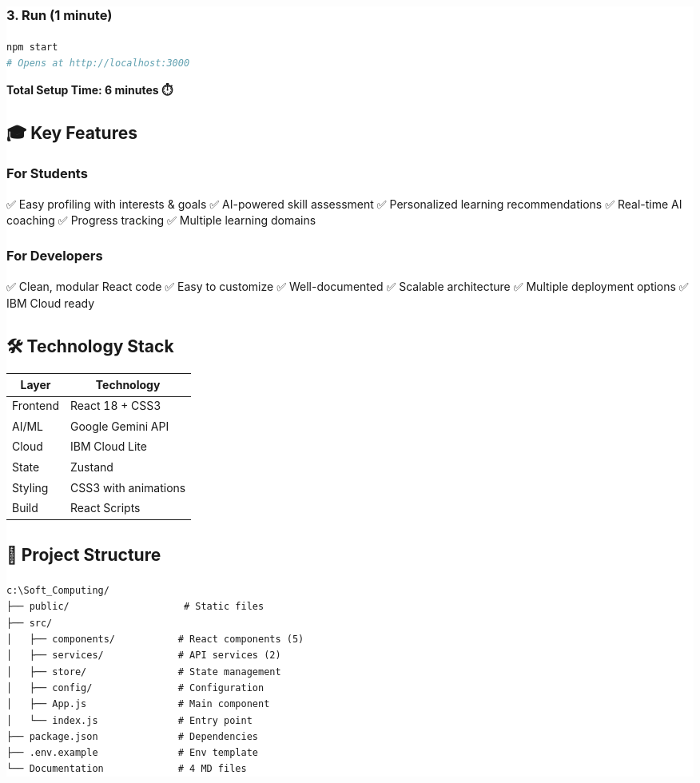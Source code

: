 ### 3. Run (1 minute)
```bash
npm start
# Opens at http://localhost:3000
```

**Total Setup Time: 6 minutes ⏱️**

## 🎓 Key Features

### For Students
✅ Easy profiling with interests & goals
✅ AI-powered skill assessment
✅ Personalized learning recommendations
✅ Real-time AI coaching
✅ Progress tracking
✅ Multiple learning domains

### For Developers
✅ Clean, modular React code
✅ Easy to customize
✅ Well-documented
✅ Scalable architecture
✅ Multiple deployment options
✅ IBM Cloud ready

## 🛠️ Technology Stack

| Layer | Technology |
|-------|-----------|
| Frontend | React 18 + CSS3 |
| AI/ML | Google Gemini API |
| Cloud | IBM Cloud Lite |
| State | Zustand |
| Styling | CSS3 with animations |
| Build | React Scripts |

## 📁 Project Structure

```
c:\Soft_Computing/
├── public/                    # Static files
├── src/
│   ├── components/           # React components (5)
│   ├── services/             # API services (2)
│   ├── store/                # State management
│   ├── config/               # Configuration
│   ├── App.js                # Main component
│   └── index.js              # Entry point
├── package.json              # Dependencies
├── .env.example              # Env template
└── Documentation             # 4 MD files
```
